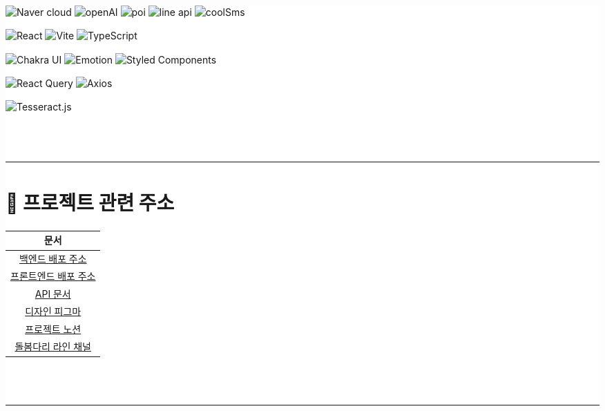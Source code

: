 ![Naver cloud](https://img.shields.io/badge/naver%20cloud-03C75A?style=flat-square&logo=naver&logoColor=white)
![openAI](https://img.shields.io/badge/openAI-FF6C37?style=flat-square&logo=openai&logoColor=white)
![poi](https://img.shields.io/badge/poi-3F6EB5?style=flat-square&logo=apache&logoColor=white)
![line api](https://img.shields.io/badge/line%20api-00C300?style=flat-square&logo=line&logoColor=white)
![coolSms](https://img.shields.io/badge/coolSms-FF6C37?style=flat-square&logo=coolSms&logoColor=white)

![React](https://img.shields.io/badge/-React%2018-4894FE?style=flat-square&logo=react&logoColor=white)
![Vite](https://img.shields.io/badge/-Vite%205-646CFF?style=flat-square&logo=vite&logoColor=white)
![TypeScript](https://img.shields.io/badge/-TypeScript-3178C6?style=flat-square&logo=typescript&logoColor=white)

![Chakra UI](https://img.shields.io/badge/-Chakra%20UI-319795?style=flat-square&logo=chakraui&logoColor=white)
![Emotion](https://img.shields.io/badge/-Emotion-FF69B4?style=flat-square&logo=emotion&logoColor=white)
![Styled Components](https://img.shields.io/badge/-Styled%20Components-DB7093?style=flat-square&logo=styledcomponents&logoColor=white)

![React Query](https://img.shields.io/badge/-React%20Query-FF4154?style=flat-square&logo=reactquery&logoColor=white)
![Axios](https://img.shields.io/badge/-Axios-5A29E4?style=flat-square&logo=axios&logoColor=white)

![Tesseract.js](https://img.shields.io/badge/-Tesseract.js-3D348B?style=flat-square&logo=tesseract&logoColor=white)


</div>

<br/>
<br/>

---

# 🔗 프로젝트 관련 주소

<div align="center">

|                                                                                                                  문서                                                                                                                   |
|:-------------------------------------------------------------------------------------------------------------------------------------------------------------------------------------------------------------------------------------:|
|                                                                                                 [백엔드 배포 주소](https://dbdr-servcie.com)                                                                                                 |
|                                                                                               [프론트엔드 배포 주소](https://dbdari.vercel.app/)                                                                                               |
|                                                                                       [API 문서](https://dolbomdari.netlify.app/)                                                                                        |
|                    [디자인 피그마](https://www.figma.com/design/RvPegHAoDLITbqAxexEok7/%EB%B6%80%EC%82%B0%EB%8C%80-13%EC%A1%B0-%EB%81%9D%EB%82%B4%EC%A3%BC%EC%A1%B0?node-id=19-3&node-type=canvas&t=IzVl1agbkGalr8SU-0)                     |
|                                                                            [프로젝트 노션](https://yoookm.notion.site/13-fc918782c8684baab30d46f8c05939f2?pvs=4)                                                                            |
|                                                                                                 [돌봄다리 라인 채널](https://lin.ee/F4hbz9m)                                                                                                  |

</div>

<br/>
<br/>

---